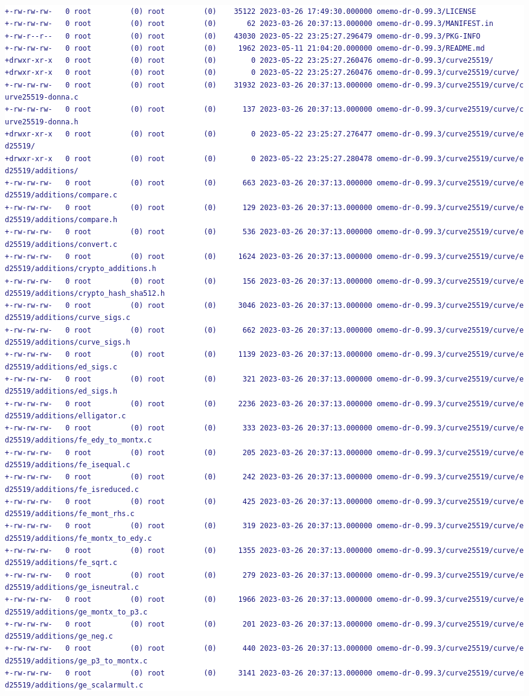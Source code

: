 ```diff
+-rw-rw-rw-   0 root         (0) root         (0)    35122 2023-03-26 17:49:30.000000 omemo-dr-0.99.3/LICENSE
+-rw-rw-rw-   0 root         (0) root         (0)       62 2023-03-26 20:37:13.000000 omemo-dr-0.99.3/MANIFEST.in
+-rw-r--r--   0 root         (0) root         (0)    43030 2023-05-22 23:25:27.296479 omemo-dr-0.99.3/PKG-INFO
+-rw-rw-rw-   0 root         (0) root         (0)     1962 2023-05-11 21:04:20.000000 omemo-dr-0.99.3/README.md
+drwxr-xr-x   0 root         (0) root         (0)        0 2023-05-22 23:25:27.260476 omemo-dr-0.99.3/curve25519/
+drwxr-xr-x   0 root         (0) root         (0)        0 2023-05-22 23:25:27.260476 omemo-dr-0.99.3/curve25519/curve/
+-rw-rw-rw-   0 root         (0) root         (0)    31932 2023-03-26 20:37:13.000000 omemo-dr-0.99.3/curve25519/curve/curve25519-donna.c
+-rw-rw-rw-   0 root         (0) root         (0)      137 2023-03-26 20:37:13.000000 omemo-dr-0.99.3/curve25519/curve/curve25519-donna.h
+drwxr-xr-x   0 root         (0) root         (0)        0 2023-05-22 23:25:27.276477 omemo-dr-0.99.3/curve25519/curve/ed25519/
+drwxr-xr-x   0 root         (0) root         (0)        0 2023-05-22 23:25:27.280478 omemo-dr-0.99.3/curve25519/curve/ed25519/additions/
+-rw-rw-rw-   0 root         (0) root         (0)      663 2023-03-26 20:37:13.000000 omemo-dr-0.99.3/curve25519/curve/ed25519/additions/compare.c
+-rw-rw-rw-   0 root         (0) root         (0)      129 2023-03-26 20:37:13.000000 omemo-dr-0.99.3/curve25519/curve/ed25519/additions/compare.h
+-rw-rw-rw-   0 root         (0) root         (0)      536 2023-03-26 20:37:13.000000 omemo-dr-0.99.3/curve25519/curve/ed25519/additions/convert.c
+-rw-rw-rw-   0 root         (0) root         (0)     1624 2023-03-26 20:37:13.000000 omemo-dr-0.99.3/curve25519/curve/ed25519/additions/crypto_additions.h
+-rw-rw-rw-   0 root         (0) root         (0)      156 2023-03-26 20:37:13.000000 omemo-dr-0.99.3/curve25519/curve/ed25519/additions/crypto_hash_sha512.h
+-rw-rw-rw-   0 root         (0) root         (0)     3046 2023-03-26 20:37:13.000000 omemo-dr-0.99.3/curve25519/curve/ed25519/additions/curve_sigs.c
+-rw-rw-rw-   0 root         (0) root         (0)      662 2023-03-26 20:37:13.000000 omemo-dr-0.99.3/curve25519/curve/ed25519/additions/curve_sigs.h
+-rw-rw-rw-   0 root         (0) root         (0)     1139 2023-03-26 20:37:13.000000 omemo-dr-0.99.3/curve25519/curve/ed25519/additions/ed_sigs.c
+-rw-rw-rw-   0 root         (0) root         (0)      321 2023-03-26 20:37:13.000000 omemo-dr-0.99.3/curve25519/curve/ed25519/additions/ed_sigs.h
+-rw-rw-rw-   0 root         (0) root         (0)     2236 2023-03-26 20:37:13.000000 omemo-dr-0.99.3/curve25519/curve/ed25519/additions/elligator.c
+-rw-rw-rw-   0 root         (0) root         (0)      333 2023-03-26 20:37:13.000000 omemo-dr-0.99.3/curve25519/curve/ed25519/additions/fe_edy_to_montx.c
+-rw-rw-rw-   0 root         (0) root         (0)      205 2023-03-26 20:37:13.000000 omemo-dr-0.99.3/curve25519/curve/ed25519/additions/fe_isequal.c
+-rw-rw-rw-   0 root         (0) root         (0)      242 2023-03-26 20:37:13.000000 omemo-dr-0.99.3/curve25519/curve/ed25519/additions/fe_isreduced.c
+-rw-rw-rw-   0 root         (0) root         (0)      425 2023-03-26 20:37:13.000000 omemo-dr-0.99.3/curve25519/curve/ed25519/additions/fe_mont_rhs.c
+-rw-rw-rw-   0 root         (0) root         (0)      319 2023-03-26 20:37:13.000000 omemo-dr-0.99.3/curve25519/curve/ed25519/additions/fe_montx_to_edy.c
+-rw-rw-rw-   0 root         (0) root         (0)     1355 2023-03-26 20:37:13.000000 omemo-dr-0.99.3/curve25519/curve/ed25519/additions/fe_sqrt.c
+-rw-rw-rw-   0 root         (0) root         (0)      279 2023-03-26 20:37:13.000000 omemo-dr-0.99.3/curve25519/curve/ed25519/additions/ge_isneutral.c
+-rw-rw-rw-   0 root         (0) root         (0)     1966 2023-03-26 20:37:13.000000 omemo-dr-0.99.3/curve25519/curve/ed25519/additions/ge_montx_to_p3.c
+-rw-rw-rw-   0 root         (0) root         (0)      201 2023-03-26 20:37:13.000000 omemo-dr-0.99.3/curve25519/curve/ed25519/additions/ge_neg.c
+-rw-rw-rw-   0 root         (0) root         (0)      440 2023-03-26 20:37:13.000000 omemo-dr-0.99.3/curve25519/curve/ed25519/additions/ge_p3_to_montx.c
+-rw-rw-rw-   0 root         (0) root         (0)     3141 2023-03-26 20:37:13.000000 omemo-dr-0.99.3/curve25519/curve/ed25519/additions/ge_scalarmult.c
```